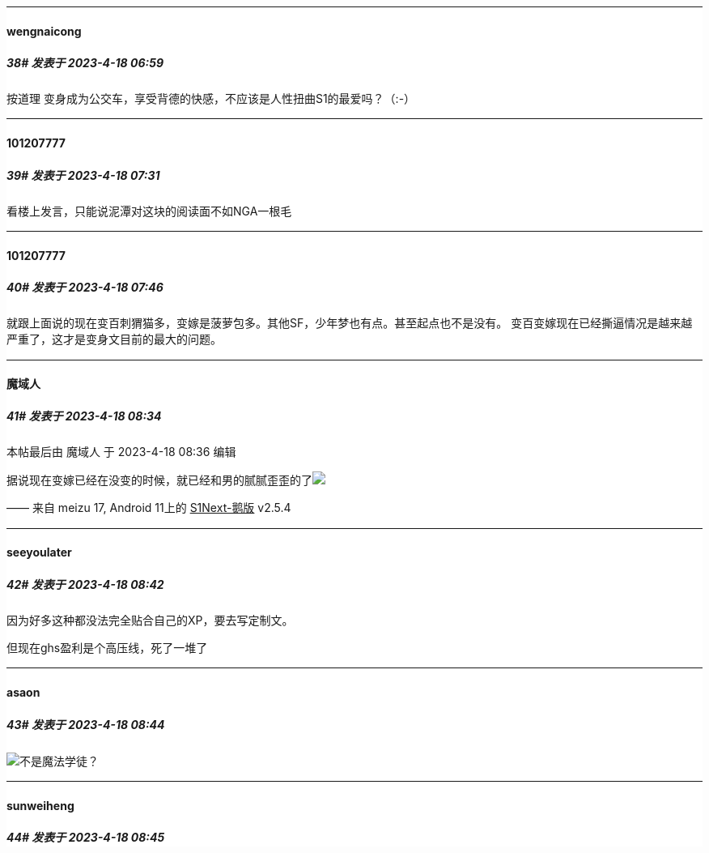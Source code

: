 *****

####  wengnaicong  
##### 38#       发表于 2023-4-18 06:59

按道理 变身成为公交车，享受背德的快感，不应该是人性扭曲S1的最爱吗？（:-）

*****

####  101207777  
##### 39#       发表于 2023-4-18 07:31

看楼上发言，只能说泥潭对这块的阅读面不如NGA一根毛

*****

####  101207777  
##### 40#       发表于 2023-4-18 07:46

就跟上面说的现在变百刺猬猫多，变嫁是菠萝包多。其他SF，少年梦也有点。甚至起点也不是没有。
变百变嫁现在已经撕逼情况是越来越严重了，这才是变身文目前的最大的问题。

*****

####  魔域人  
##### 41#       发表于 2023-4-18 08:34

 本帖最后由 魔域人 于 2023-4-18 08:36 编辑 

据说现在变嫁已经在没变的时候，就已经和男的腻腻歪歪的了<img src="https://static.saraba1st.com/image/smiley/face2017/217.gif" referrerpolicy="no-referrer">

—— 来自 meizu 17, Android 11上的 [S1Next-鹅版](https://github.com/ykrank/S1-Next/releases) v2.5.4

*****

####  seeyoulater  
##### 42#       发表于 2023-4-18 08:42

因为好多这种都没法完全贴合自己的XP，要去写定制文。

但现在ghs盈利是个高压线，死了一堆了

*****

####  asaon  
##### 43#       发表于 2023-4-18 08:44

<img src="https://static.saraba1st.com/image/smiley/face2017/037.png" referrerpolicy="no-referrer">不是魔法学徒？

*****

####  sunweiheng  
##### 44#       发表于 2023-4-18 08:45
